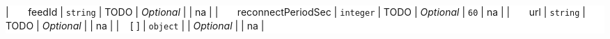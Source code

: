 |       feedId                                                                                         |        `string`        | TODO                                                                                                                                                                                                                                                                                                                                                                                                                                                                                                                                                                                                                                                  | *Optional* |                                                                                                                                                                                                                                                                                                                                                                                                                                                                                                                                                                                                                                                                                                      |   na  |
|       reconnectPeriodSec                                                                             |        `integer`       | TODO                                                                                                                                                                                                                                                                                                                                                                                                                                                                                                                                                                                                                                                  | *Optional* | `60`                                                                                                                                                                                                                                                                                                                                                                                                                                                                                                                                                                                                                                                                                                 |   na  |
|       url                                                                                            |        `string`        | TODO                                                                                                                                                                                                                                                                                                                                                                                                                                                                                                                                                                                                                                                  | *Optional* |                                                                                                                                                                                                                                                                                                                                                                                                                                                                                                                                                                                                                                                                                                      |   na  |
|    [ ]                                                                                               |        `object`        |                                                                                                                                                                                                                                                                                                                                                                                                                                                                                                                                                                                                                                                       | *Optional* |                                                                                                                                                                                                                                                                                                                                                                                                                                                                                                                                                                                                                                                                                                      |   na  |